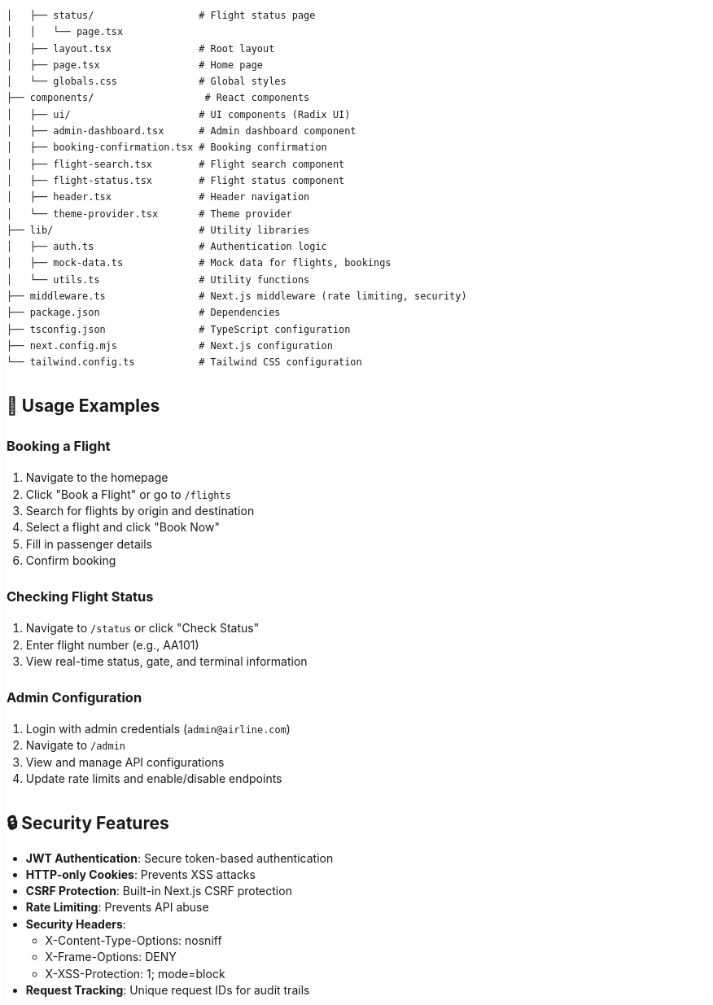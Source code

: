 ```
│   ├── status/                  # Flight status page
│   │   └── page.tsx
│   ├── layout.tsx               # Root layout
│   ├── page.tsx                 # Home page
│   └── globals.css              # Global styles
├── components/                   # React components
│   ├── ui/                      # UI components (Radix UI)
│   ├── admin-dashboard.tsx      # Admin dashboard component
│   ├── booking-confirmation.tsx # Booking confirmation
│   ├── flight-search.tsx        # Flight search component
│   ├── flight-status.tsx        # Flight status component
│   ├── header.tsx               # Header navigation
│   └── theme-provider.tsx       # Theme provider
├── lib/                         # Utility libraries
│   ├── auth.ts                  # Authentication logic
│   ├── mock-data.ts             # Mock data for flights, bookings
│   └── utils.ts                 # Utility functions
├── middleware.ts                # Next.js middleware (rate limiting, security)
├── package.json                 # Dependencies
├── tsconfig.json                # TypeScript configuration
├── next.config.mjs              # Next.js configuration
└── tailwind.config.ts           # Tailwind CSS configuration
```

## 🎯 Usage Examples

### Booking a Flight
1. Navigate to the homepage
2. Click "Book a Flight" or go to `/flights`
3. Search for flights by origin and destination
4. Select a flight and click "Book Now"
5. Fill in passenger details
6. Confirm booking

### Checking Flight Status
1. Navigate to `/status` or click "Check Status"
2. Enter flight number (e.g., AA101)
3. View real-time status, gate, and terminal information

### Admin Configuration
1. Login with admin credentials (`admin@airline.com`)
2. Navigate to `/admin`
3. View and manage API configurations
4. Update rate limits and enable/disable endpoints

## 🔒 Security Features

- **JWT Authentication**: Secure token-based authentication
- **HTTP-only Cookies**: Prevents XSS attacks
- **CSRF Protection**: Built-in Next.js CSRF protection
- **Rate Limiting**: Prevents API abuse
- **Security Headers**: 
  - X-Content-Type-Options: nosniff
  - X-Frame-Options: DENY
  - X-XSS-Protection: 1; mode=block
- **Request Tracking**: Unique request IDs for audit trails
